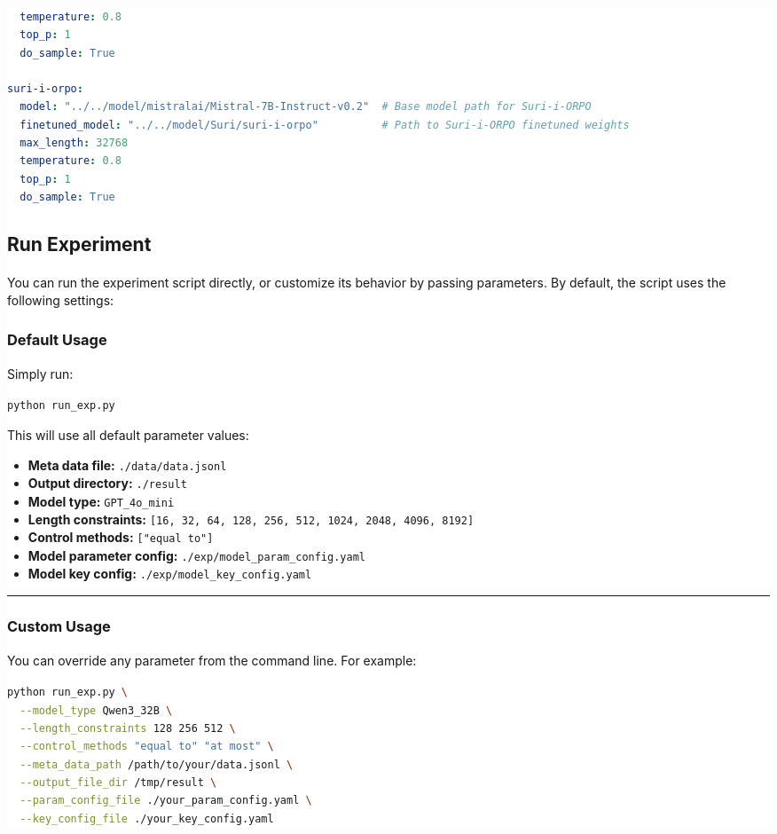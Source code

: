 ```yaml
  temperature: 0.8
  top_p: 1
  do_sample: True

suri-i-orpo:
  model: "../../model/mistralai/Mistral-7B-Instruct-v0.2"  # Base model path for Suri-i-ORPO
  finetuned_model: "../../model/Suri/suri-i-orpo"          # Path to Suri-i-ORPO finetuned weights
  max_length: 32768
  temperature: 0.8
  top_p: 1
  do_sample: True
```



## Run Experiment

You can run the experiment script directly, or customize its behavior by passing parameters. By default, the script uses the following settings:

### **Default Usage**

Simply run:

```bash
python run_exp.py
```

This will use all default parameter values:

- **Meta data file:** `./data/data.jsonl`
- **Output directory:** `./result`
- **Model type:** `GPT_4o_mini`
- **Length constraints:** `[16, 32, 64, 128, 256, 512, 1024, 2048, 4096, 8192]`
- **Control methods:** `["equal to"]`
- **Model parameter config:** `./exp/model_param_config.yaml`
- **Model key config:** `./exp/model_key_config.yaml`

------

### **Custom Usage**

You can override any parameter from the command line. For example:

```bash
python run_exp.py \
  --model_type Qwen3_32B \
  --length_constraints 128 256 512 \
  --control_methods "equal to" "at most" \
  --meta_data_path /path/to/your/data.jsonl \
  --output_file_dir /tmp/result \
  --param_config_file ./your_param_config.yaml \
  --key_config_file ./your_key_config.yaml
```
